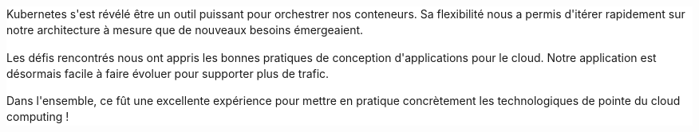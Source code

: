Kubernetes s'est révélé être un outil puissant pour orchestrer nos conteneurs. Sa flexibilité nous a permis d'itérer rapidement sur notre architecture à mesure que de nouveaux besoins émergeaient.

Les défis rencontrés nous ont appris les bonnes pratiques de conception d'applications pour le cloud. Notre application est désormais facile à faire évoluer pour supporter plus de trafic.

Dans l'ensemble, ce fût une excellente expérience pour mettre en pratique concrètement les technologiques de pointe du cloud computing !
